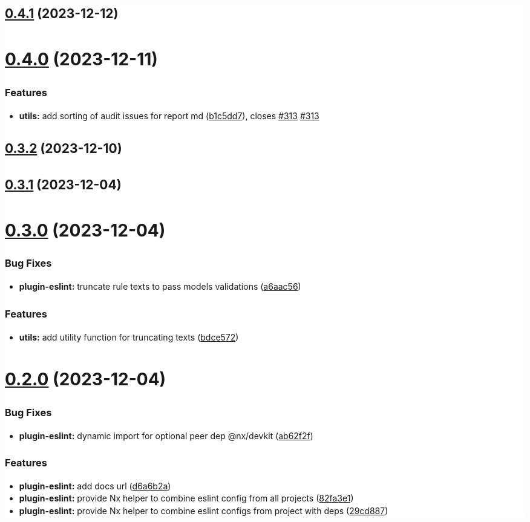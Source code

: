 ## [0.4.1](https://github.com/code-pushup/cli/compare/v0.4.0...v0.4.1) (2023-12-12)

# [0.4.0](https://github.com/code-pushup/cli/compare/v0.3.2...v0.4.0) (2023-12-11)

### Features

- **utils:** add sorting of audit issues for report md ([b1c5dd7](https://github.com/code-pushup/cli/commit/b1c5dd7d7763141a872a9af8e1c9ba08650fa9c5)), closes [#313](https://github.com/code-pushup/cli/issues/313) [#313](https://github.com/code-pushup/cli/issues/313)

## [0.3.2](https://github.com/code-pushup/cli/compare/v0.3.1...v0.3.2) (2023-12-10)

## [0.3.1](https://github.com/code-pushup/cli/compare/v0.3.0...v0.3.1) (2023-12-04)

# [0.3.0](https://github.com/code-pushup/cli/compare/v0.2.0...v0.3.0) (2023-12-04)

### Bug Fixes

- **plugin-eslint:** truncate rule texts to pass models validations ([a6aac56](https://github.com/code-pushup/cli/commit/a6aac56ed5b6ac73638033ddf5fbba0ab4ec2551))

### Features

- **utils:** add utility function for truncating texts ([bdce572](https://github.com/code-pushup/cli/commit/bdce57299088045ed0af5c0b8129c59d8625e80e))

# [0.2.0](https://github.com/code-pushup/cli/compare/v0.1.1...v0.2.0) (2023-12-04)

### Bug Fixes

- **plugin-eslint:** dynamic import for optional peer dep @nx/devkit ([ab62f2f](https://github.com/code-pushup/cli/commit/ab62f2f38604fc28745b4ef99d7c2d44d93aacf2))

### Features

- **plugin-eslint:** add docs url ([d6a6b2a](https://github.com/code-pushup/cli/commit/d6a6b2ad899f9659b97acfd98c357df8f2c7a2ff))
- **plugin-eslint:** provide Nx helper to combine eslint config from all projects ([82fa3e1](https://github.com/code-pushup/cli/commit/82fa3e18a5171b7f6f8a3b0b3ca33ec6d4cc2de6))
- **plugin-eslint:** provide Nx helper to combine eslint configs from project with deps ([29cd887](https://github.com/code-pushup/cli/commit/29cd8876088ac7976bd3d9f484da6e46abafce9a))
